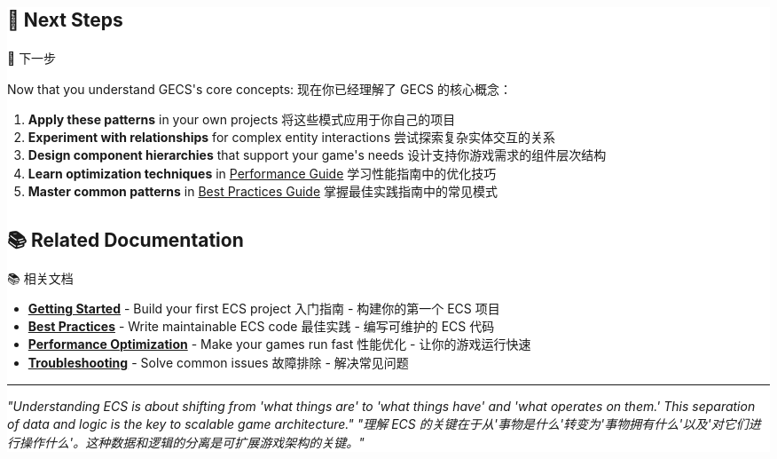 ## 🎯 Next Steps
🎯 下一步

Now that you understand GECS's core concepts:
现在你已经理解了 GECS 的核心概念：

1.  **Apply these patterns** in your own projects
    将这些模式应用于你自己的项目
2.  **Experiment with relationships** for complex entity interactions
    尝试探索复杂实体交互的关系
3.  **Design component hierarchies** that support your game's needs
    设计支持你游戏需求的组件层次结构
4.  **Learn optimization techniques** in [Performance Guide](PERFORMANCE_OPTIMIZATION-zh-CN-dual.md)
    学习性能指南中的优化技巧
5.  **Master common patterns** in [Best Practices Guide](BEST_PRACTICES-zh-CN-dual.md)
    掌握最佳实践指南中的常见模式

## 📚 Related Documentation
📚 相关文档

*   **[Getting Started](GETTING_STARTED-zh-CN-dual.md)** - Build your first ECS project
    入门指南 - 构建你的第一个 ECS 项目
*   **[Best Practices](BEST_PRACTICES-zh-CN-dual.md)** - Write maintainable ECS code
    最佳实践 - 编写可维护的 ECS 代码
*   **[Performance Optimization](PERFORMANCE_OPTIMIZATION-zh-CN-dual.md)** - Make your games run fast
    性能优化 - 让你的游戏运行快速
*   **[Troubleshooting](TROUBLESHOOTING-zh-CN-dual.md)** - Solve common issues
    故障排除 - 解决常见问题

* * *

*"Understanding ECS is about shifting from 'what things are' to 'what things have' and 'what operates on them.' This separation of data and logic is the key to scalable game architecture."
"理解 ECS 的关键在于从'事物是什么'转变为'事物拥有什么'以及'对它们进行操作什么'。这种数据和逻辑的分离是可扩展游戏架构的关键。"*
